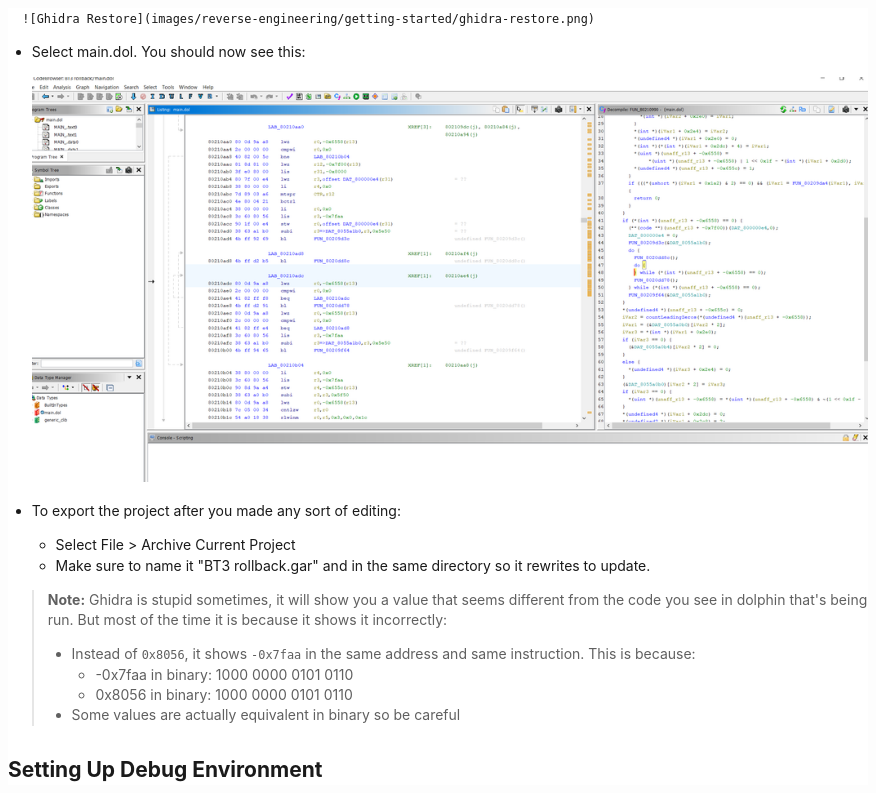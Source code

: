       ![Ghidra Restore](images/reverse-engineering/getting-started/ghidra-restore.png)

   - Select main.dol. You should now see this:

      ![Ghidra Analysis](images/reverse-engineering/getting-started/ghidra-analysis.png)

   - To export the project after you made any sort of editing:
      - Select File > Archive Current Project 
      - Make sure to name it "BT3 rollback.gar" and in the same directory so it rewrites to update.

   > **Note:** Ghidra is stupid sometimes, it will show you a value that seems different from the code you see in dolphin that's being run. But most of the time it is because it shows it incorrectly:
   >  -  Instead of `0x8056`, it shows `-0x7faa` in the same address and same instruction. This is because:
   >     - -0x7faa in binary: 1000 0000 0101 0110
   >     - 0x8056 in binary:  1000 0000 0101 0110
   >  - Some values are actually equivalent in binary so be careful

## Setting Up Debug Environment
